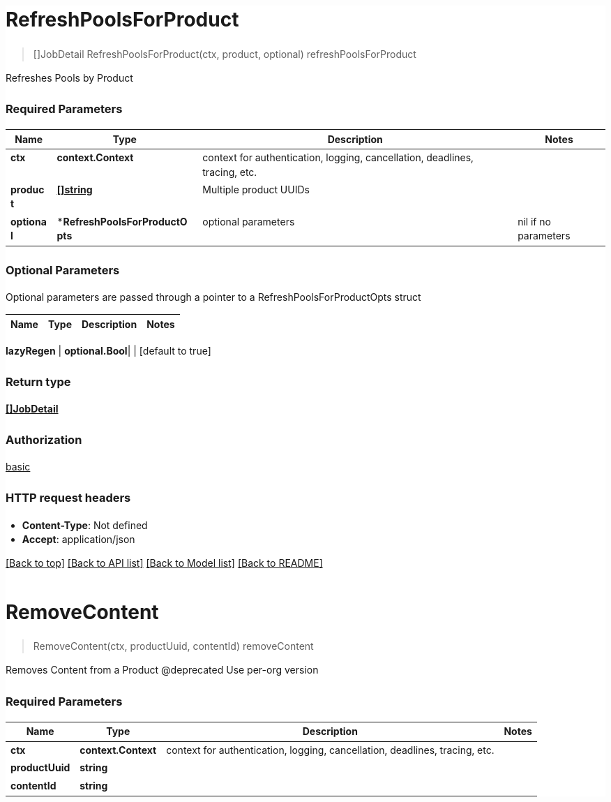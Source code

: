 # **RefreshPoolsForProduct**
> []JobDetail RefreshPoolsForProduct(ctx, product, optional)
refreshPoolsForProduct

Refreshes Pools by Product

### Required Parameters

Name | Type | Description  | Notes
------------- | ------------- | ------------- | -------------
 **ctx** | **context.Context** | context for authentication, logging, cancellation, deadlines, tracing, etc.
  **product** | [**[]string**](string.md)| Multiple product UUIDs | 
 **optional** | ***RefreshPoolsForProductOpts** | optional parameters | nil if no parameters

### Optional Parameters
Optional parameters are passed through a pointer to a RefreshPoolsForProductOpts struct

Name | Type | Description  | Notes
------------- | ------------- | ------------- | -------------

 **lazyRegen** | **optional.Bool**|  | [default to true]

### Return type

[**[]JobDetail**](JobDetail.md)

### Authorization

[basic](../README.md#basic)

### HTTP request headers

 - **Content-Type**: Not defined
 - **Accept**: application/json

[[Back to top]](#) [[Back to API list]](../README.md#documentation-for-api-endpoints) [[Back to Model list]](../README.md#documentation-for-models) [[Back to README]](../README.md)

# **RemoveContent**
> RemoveContent(ctx, productUuid, contentId)
removeContent

Removes Content from a Product @deprecated Use per-org version

### Required Parameters

Name | Type | Description  | Notes
------------- | ------------- | ------------- | -------------
 **ctx** | **context.Context** | context for authentication, logging, cancellation, deadlines, tracing, etc.
  **productUuid** | **string**|  | 
  **contentId** | **string**|  | 
